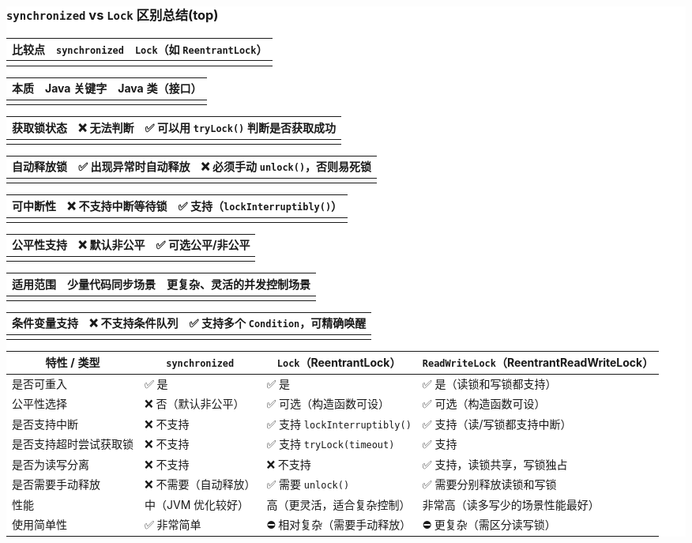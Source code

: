 ### **`synchronized` vs `Lock` 区别总结**(top)

| 比较点 | `synchronized` | `Lock`（如 `ReentrantLock`） |
| ------ | -------------- | ---------------------------- |
|        |                |                              |

| 本质 | Java 关键字 | Java 类（接口） |
| ---- | ----------- | --------------- |
|      |             |                 |

| 获取锁状态 | ❌ 无法判断 | ✅ 可以用 `tryLock()` 判断是否获取成功 |
| ---------- | ---------- | ------------------------------------- |
|            |            |                                       |

| 自动释放锁 | ✅ 出现异常时自动释放 | ❌ 必须手动 `unlock()`，否则易死锁 |
| ---------- | -------------------- | --------------------------------- |
|            |                      |                                   |

| 可中断性 | ❌ 不支持中断等待锁 | ✅ 支持（`lockInterruptibly()`） |
| -------- | ------------------ | ------------------------------- |
|          |                    |                                 |

| 公平性支持 | ❌ 默认非公平 | ✅ 可选公平/非公平 |
| ---------- | ------------ | ----------------- |
|            |              |                   |

| 适用范围 | 少量代码同步场景 | 更复杂、灵活的并发控制场景 |
| -------- | ---------------- | -------------------------- |
|          |                  |                            |

| 条件变量支持 | ❌ 不支持条件队列 | ✅ 支持多个 `Condition`，可精确唤醒 |
| ------------ | ---------------- | ---------------------------------- |
|              |                  |                                    |

| 特性 / 类型            | `synchronized`       | `Lock`（ReentrantLock）      | `ReadWriteLock`（ReentrantReadWriteLock） |
| ---------------------- | -------------------- | ---------------------------- | ----------------------------------------- |
| 是否可重入             | ✅ 是                 | ✅ 是                         | ✅ 是（读锁和写锁都支持）                  |
| 公平性选择             | ❌ 否（默认非公平）   | ✅ 可选（构造函数可设）       | ✅ 可选（构造函数可设）                    |
| 是否支持中断           | ❌ 不支持             | ✅ 支持 `lockInterruptibly()` | ✅ 支持（读/写锁都支持中断）               |
| 是否支持超时尝试获取锁 | ❌ 不支持             | ✅ 支持 `tryLock(timeout)`    | ✅ 支持                                    |
| 是否为读写分离         | ❌ 不支持             | ❌ 不支持                     | ✅ 支持，读锁共享，写锁独占                |
| 是否需要手动释放       | ❌ 不需要（自动释放） | ✅ 需要 `unlock()`            | ✅ 需要分别释放读锁和写锁                  |
| 性能                   | 中（JVM 优化较好）   | 高（更灵活，适合复杂控制）   | 非常高（读多写少的场景性能最好）          |
| 使用简单性             | ✅ 非常简单           | ⛔ 相对复杂（需要手动释放）   | ⛔ 更复杂（需区分读写锁）                  |
